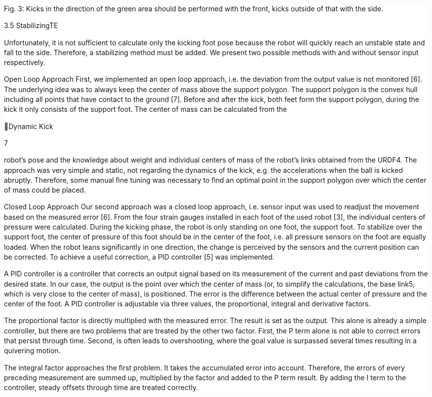 Fig. 3: Kicks in the direction of the green area should be performed with the
front, kicks outside of that with the side.

3.5 StabilizingTE

Unfortunately, it is not suﬃcient to calculate only the kicking foot pose because
the robot will quickly reach an unstable state and fall to the side. Therefore, a
stabilizing method must be added. We present two possible methods with and
without sensor input respectively.

Open Loop Approach First, we implemented an open loop approach, i.e. the
deviation from the output value is not monitored [6]. The underlying idea was to
always keep the center of mass above the support polygon. The support polygon
is the convex hull including all points that have contact to the ground [7]. Before
and after the kick, both feet form the support polygon, during the kick it only
consists of the support foot. The center of mass can be calculated from the

Dynamic Kick

7

robot’s pose and the knowledge about weight and individual centers of mass of
the robot’s links obtained from the URDF4. The approach was very simple and
static, not regarding the dynamics of the kick, e.g. the accelerations when the
ball is kicked abruptly. Therefore, some manual ﬁne tuning was necessary to ﬁnd
an optimal point in the support polygon over which the center of mass could be
placed.

Closed Loop Approach Our second approach was a closed loop approach,
i.e. sensor input was used to readjust the movement based on the measured
error [6]. From the four strain gauges installed in each foot of the used robot [3],
the individual centers of pressure were calculated. During the kicking phase,
the robot is only standing on one foot, the support foot. To stabilize over the
support foot, the center of pressure of this foot should be in the center of the
foot, i.e. all pressure sensors on the foot are equally loaded. When the robot
leans signiﬁcantly in one direction, the change is perceived by the sensors and
the current position can be corrected. To achieve a useful correction, a PID
controller [5] was implemented.

A PID controller is a controller that corrects an output signal based on its
measurement of the current and past deviations from the desired state. In our
case, the output is the point over which the center of mass (or, to simplify
the calculations, the base link5, which is very close to the center of mass), is
positioned. The error is the diﬀerence between the actual center of pressure
and the center of the foot. A PID controller is adjustable via three values, the
proportional, integral and derivative factors.

The proportional factor is directly multiplied with the measured error. The
result is set as the output. This alone is already a simple controller, but
there are two problems that are treated by the other two factor. First, the P
term alone is not able to correct errors that persist through time. Second, is
often leads to overshooting, where the goal value is surpassed several times
resulting in a quivering motion.

The integral factor approaches the ﬁrst problem. It takes the accumulated
error into account. Therefore, the errors of every preceding measurement are
summed up, multiplied by the factor and added to the P term result. By
adding the I term to the controller, steady oﬀsets through time are treated
correctly.
